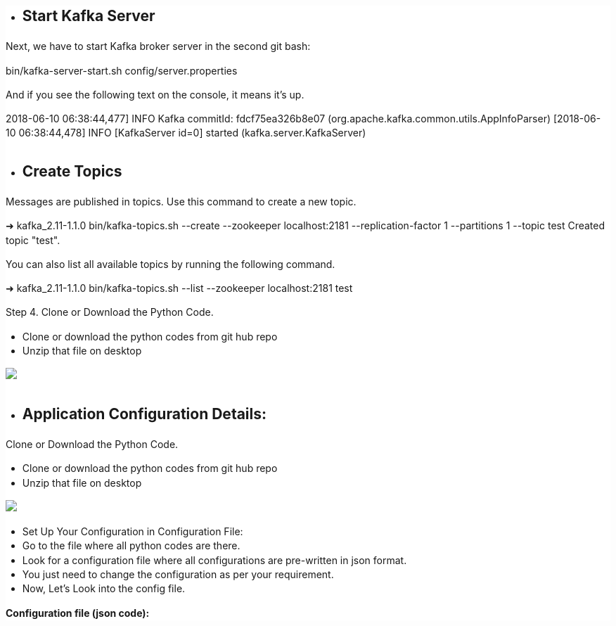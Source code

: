 ##
- ## Start Kafka Server
Next, we have to start Kafka broker server in the second git bash:

bin/kafka-server-start.sh config/server.properties

And if you see the following text on the console, it means it’s up.

2018-06-10 06:38:44,477] INFO Kafka commitId: fdcf75ea326b8e07 (org.apache.kafka.common.utils.AppInfoParser)
[2018-06-10 06:38:44,478] INFO [KafkaServer id=0] started (kafka.server.KafkaServer)
##
- ## Create Topics
Messages are published in topics. Use this command to create a new topic.

➜ kafka\_2.11-1.1.0 bin/kafka-topics.sh --create --zookeeper localhost:2181 --replication-factor 1 --partitions 1 --topic test
Created topic "test".

You can also list all available topics by running the following command.

➜ kafka\_2.11-1.1.0 bin/kafka-topics.sh --list --zookeeper localhost:2181
test

Step 4. Clone or Download the Python Code.

- Clone or download the python codes from git hub repo
- Unzip that file on desktop

![](references/Aspose.Words.be9bfa77-d374-4285-a501-ac90684d75a5.016.png)
- ## Application Configuration Details:

Clone or Download the Python Code.

- Clone or download the python codes from git hub repo
- Unzip that file on desktop

![](references/Aspose.Words.be9bfa77-d374-4285-a501-ac90684d75a5.016.png)

- Set Up Your Configuration in Configuration File:
- Go to the file where all python codes are there.
- Look for a configuration file where all configurations are pre-written in json format.
- You just need to change the configuration as per your requirement.
- Now, Let’s Look into the config file.

**Configuration file (json code):**
